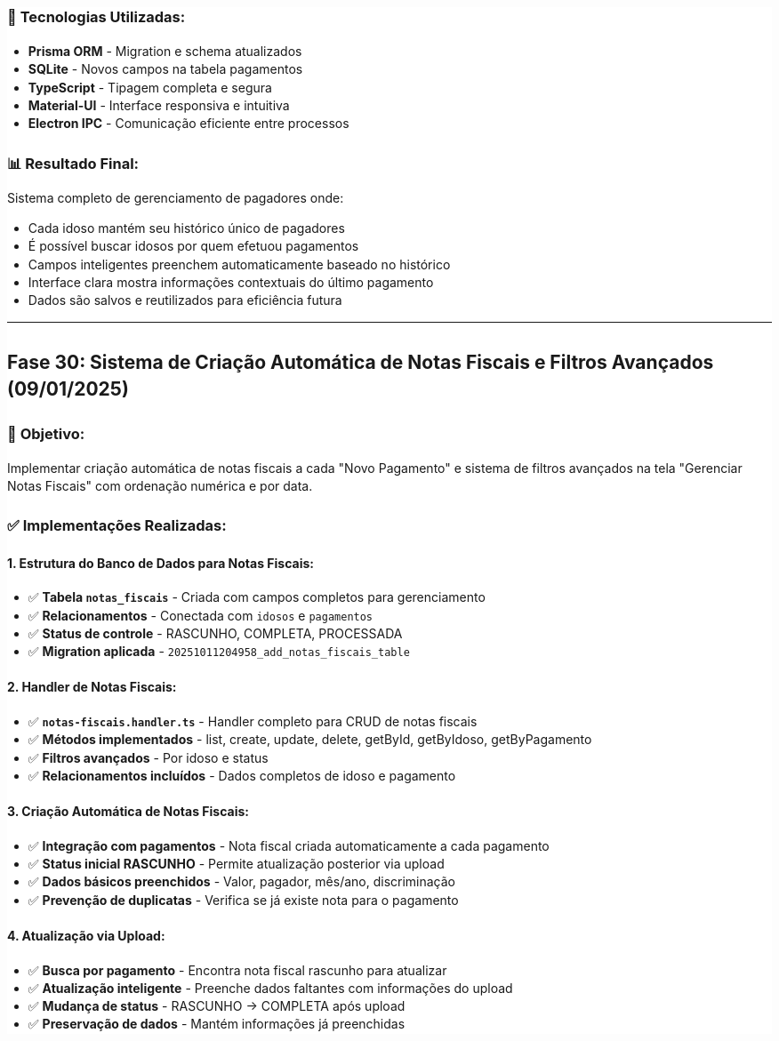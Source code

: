 ### 🔧 **Tecnologias Utilizadas:**
- **Prisma ORM** - Migration e schema atualizados
- **SQLite** - Novos campos na tabela pagamentos
- **TypeScript** - Tipagem completa e segura
- **Material-UI** - Interface responsiva e intuitiva
- **Electron IPC** - Comunicação eficiente entre processos

### 📊 **Resultado Final:**
Sistema completo de gerenciamento de pagadores onde:
- Cada idoso mantém seu histórico único de pagadores
- É possível buscar idosos por quem efetuou pagamentos
- Campos inteligentes preenchem automaticamente baseado no histórico
- Interface clara mostra informações contextuais do último pagamento
- Dados são salvos e reutilizados para eficiência futura

---

## Fase 30: Sistema de Criação Automática de Notas Fiscais e Filtros Avançados (09/01/2025)

### 🎯 **Objetivo:**
Implementar criação automática de notas fiscais a cada "Novo Pagamento" e sistema de filtros avançados na tela "Gerenciar Notas Fiscais" com ordenação numérica e por data.

### ✅ **Implementações Realizadas:**

#### **1. Estrutura do Banco de Dados para Notas Fiscais:**
- ✅ **Tabela `notas_fiscais`** - Criada com campos completos para gerenciamento
- ✅ **Relacionamentos** - Conectada com `idosos` e `pagamentos`
- ✅ **Status de controle** - RASCUNHO, COMPLETA, PROCESSADA
- ✅ **Migration aplicada** - `20251011204958_add_notas_fiscais_table`

#### **2. Handler de Notas Fiscais:**
- ✅ **`notas-fiscais.handler.ts`** - Handler completo para CRUD de notas fiscais
- ✅ **Métodos implementados** - list, create, update, delete, getById, getByIdoso, getByPagamento
- ✅ **Filtros avançados** - Por idoso e status
- ✅ **Relacionamentos incluídos** - Dados completos de idoso e pagamento

#### **3. Criação Automática de Notas Fiscais:**
- ✅ **Integração com pagamentos** - Nota fiscal criada automaticamente a cada pagamento
- ✅ **Status inicial RASCUNHO** - Permite atualização posterior via upload
- ✅ **Dados básicos preenchidos** - Valor, pagador, mês/ano, discriminação
- ✅ **Prevenção de duplicatas** - Verifica se já existe nota para o pagamento

#### **4. Atualização via Upload:**
- ✅ **Busca por pagamento** - Encontra nota fiscal rascunho para atualizar
- ✅ **Atualização inteligente** - Preenche dados faltantes com informações do upload
- ✅ **Mudança de status** - RASCUNHO → COMPLETA após upload
- ✅ **Preservação de dados** - Mantém informações já preenchidas
